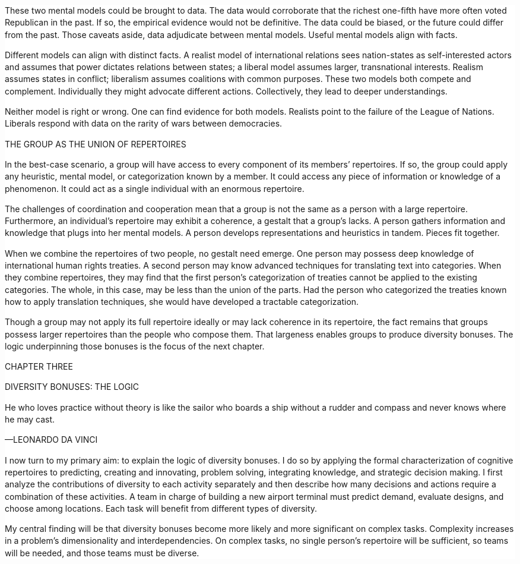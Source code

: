 These two mental models could be brought to data. The data would corroborate that the richest one-fifth have more often voted Republican in the past. If so, the empirical evidence would not be definitive. The data could be biased, or the future could differ from the past. Those caveats aside, data adjudicate between mental models. Useful mental models align with facts.

Different models can align with distinct facts. A realist model of international relations sees nation-states as self-interested actors and assumes that power dictates relations between states; a liberal model assumes larger, transnational interests. Realism assumes states in conflict; liberalism assumes coalitions with common purposes. These two models both compete and complement. Individually they might advocate different actions. Collectively, they lead to deeper understandings.

Neither model is right or wrong. One can find evidence for both models. Realists point to the failure of the League of Nations. Liberals respond with data on the rarity of wars between democracies.

THE GROUP AS THE UNION OF REPERTOIRES

In the best-case scenario, a group will have access to every component of its members’ repertoires. If so, the group could apply any heuristic, mental model, or categorization known by a member. It could access any piece of information or knowledge of a phenomenon. It could act as a single individual with an enormous repertoire.

The challenges of coordination and cooperation mean that a group is not the same as a person with a large repertoire. Furthermore, an individual’s repertoire may exhibit a coherence, a gestalt that a group’s lacks. A person gathers information and knowledge that plugs into her mental models. A person develops representations and heuristics in tandem. Pieces fit together.

When we combine the repertoires of two people, no gestalt need emerge. One person may possess deep knowledge of international human rights treaties. A second person may know advanced techniques for translating text into categories. When they combine repertoires, they may find that the first person’s categorization of treaties cannot be applied to the existing categories. The whole, in this case, may be less than the union of the parts. Had the person who categorized the treaties known how to apply translation techniques, she would have developed a tractable categorization.

Though a group may not apply its full repertoire ideally or may lack coherence in its repertoire, the fact remains that groups possess larger repertoires than the people who compose them. That largeness enables groups to produce diversity bonuses. The logic underpinning those bonuses is the focus of the next chapter.   

CHAPTER THREE

DIVERSITY BONUSES: THE LOGIC

He who loves practice without theory is like the sailor who boards a ship without a rudder and compass and never knows where he may cast.

—LEONARDO DA VINCI

I now turn to my primary aim: to explain the logic of diversity bonuses. I do so by applying the formal characterization of cognitive repertoires to predicting, creating and innovating, problem solving, integrating knowledge, and strategic decision making. I first analyze the contributions of diversity to each activity separately and then describe how many decisions and actions require a combination of these activities. A team in charge of building a new airport terminal must predict demand, evaluate designs, and choose among locations. Each task will benefit from different types of diversity.

My central finding will be that diversity bonuses become more likely and more significant on complex tasks. Complexity increases in a problem’s dimensionality and interdependencies. On complex tasks, no single person’s repertoire will be sufficient, so teams will be needed, and those teams must be diverse.
